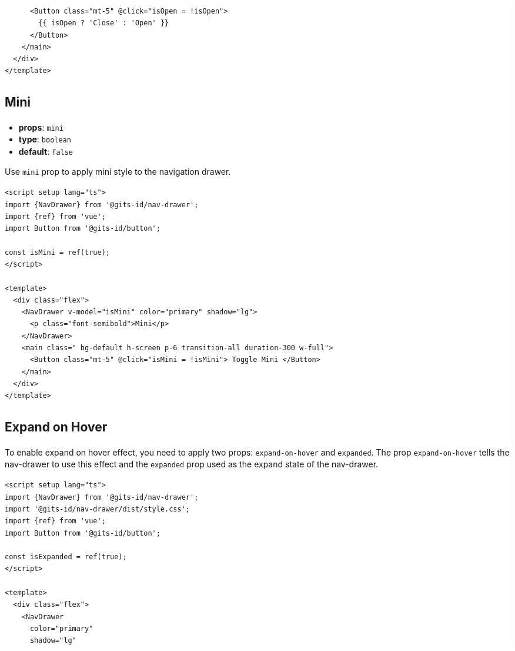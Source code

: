 ```vue
      <Button class="mt-5" @click="isOpen = !isOpen">
        {{ isOpen ? 'Close' : 'Open' }}
      </Button>
    </main>
  </div>
</template>
```

</LivePreview>

## Mini

- **props**: `mini`
- **type**: `boolean`
- **default**: `false`

Use `mini` prop to apply mini style to the navigation drawer.

<LivePreview src="components-navigationdrawer--mini">

```vue
<script setup lang="ts">
import {NavDrawer} from '@gits-id/nav-drawer';
import {ref} from 'vue';
import Button from '@gits-id/button';

const isMini = ref(true);
</script>

<template>
  <div class="flex">
    <NavDrawer v-model="isMini" color="primary" shadow="lg">
      <p class="font-semibold">Mini</p>
    </NavDrawer>
    <main class=" bg-default h-screen p-6 transition-all duration-300 w-full">
      <Button class="mt-5" @click="isMini = !isMini"> Toggle Mini </Button>
    </main>
  </div>
</template>
```

</LivePreview>

## Expand on Hover

To enable expand on hover effect, you need to apply two props: `expand-on-hover` and `expanded`. The prop `expand-on-hover` tells the nav-drawer to use this effect and the `expanded` prop used as the expand state of the nav-drawer.

<LivePreview src="components-navigationdrawer--expand-on-hover">

```vue {7,15-16}
<script setup lang="ts">
import {NavDrawer} from '@gits-id/nav-drawer';
import '@gits-id/nav-drawer/dist/style.css';
import {ref} from 'vue';
import Button from '@gits-id/button';

const isExpanded = ref(true);
</script>

<template>
  <div class="flex">
    <NavDrawer
      color="primary"
      shadow="lg"
```